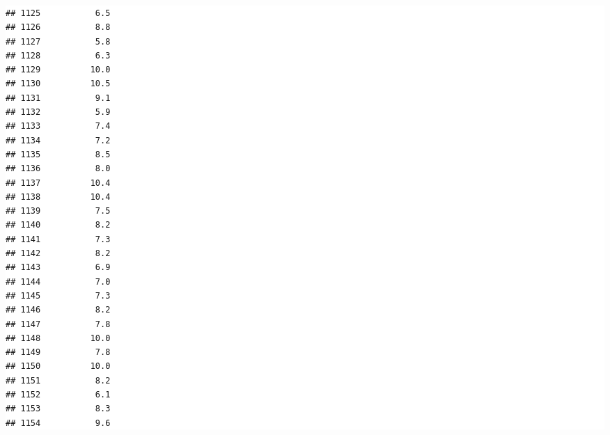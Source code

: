     ## 1125           6.5
    ## 1126           8.8
    ## 1127           5.8
    ## 1128           6.3
    ## 1129          10.0
    ## 1130          10.5
    ## 1131           9.1
    ## 1132           5.9
    ## 1133           7.4
    ## 1134           7.2
    ## 1135           8.5
    ## 1136           8.0
    ## 1137          10.4
    ## 1138          10.4
    ## 1139           7.5
    ## 1140           8.2
    ## 1141           7.3
    ## 1142           8.2
    ## 1143           6.9
    ## 1144           7.0
    ## 1145           7.3
    ## 1146           8.2
    ## 1147           7.8
    ## 1148          10.0
    ## 1149           7.8
    ## 1150          10.0
    ## 1151           8.2
    ## 1152           6.1
    ## 1153           8.3
    ## 1154           9.6